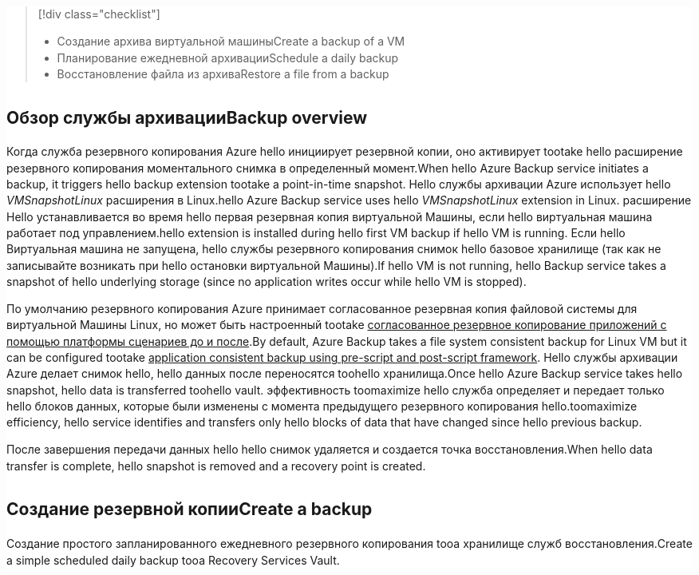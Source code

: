 > [!div class="checklist"]
> * <span data-ttu-id="c95f9-110">Создание архива виртуальной машины</span><span class="sxs-lookup"><span data-stu-id="c95f9-110">Create a backup of a VM</span></span>
> * <span data-ttu-id="c95f9-111">Планирование ежедневной архивации</span><span class="sxs-lookup"><span data-stu-id="c95f9-111">Schedule a daily backup</span></span>
> * <span data-ttu-id="c95f9-112">Восстановление файла из архива</span><span class="sxs-lookup"><span data-stu-id="c95f9-112">Restore a file from a backup</span></span>



## <a name="backup-overview"></a><span data-ttu-id="c95f9-113">Обзор службы архивации</span><span class="sxs-lookup"><span data-stu-id="c95f9-113">Backup overview</span></span>

<span data-ttu-id="c95f9-114">Когда служба резервного копирования Azure hello инициирует резервной копии, оно активирует tootake hello расширение резервного копирования моментального снимка в определенный момент.</span><span class="sxs-lookup"><span data-stu-id="c95f9-114">When hello Azure Backup service initiates a backup, it triggers hello backup extension tootake a point-in-time snapshot.</span></span> <span data-ttu-id="c95f9-115">Hello службы архивации Azure использует hello _VMSnapshotLinux_ расширения в Linux.</span><span class="sxs-lookup"><span data-stu-id="c95f9-115">hello Azure Backup service uses hello _VMSnapshotLinux_ extension in Linux.</span></span> <span data-ttu-id="c95f9-116">расширение Hello устанавливается во время hello первая резервная копия виртуальной Машины, если hello виртуальная машина работает под управлением.</span><span class="sxs-lookup"><span data-stu-id="c95f9-116">hello extension is installed during hello first VM backup if hello VM is running.</span></span> <span data-ttu-id="c95f9-117">Если hello Виртуальная машина не запущена, hello службы резервного копирования снимок hello базовое хранилище (так как не записывайте возникать при hello остановки виртуальной Машины).</span><span class="sxs-lookup"><span data-stu-id="c95f9-117">If hello VM is not running, hello Backup service takes a snapshot of hello underlying storage (since no application writes occur while hello VM is stopped).</span></span>

<span data-ttu-id="c95f9-118">По умолчанию резервного копирования Azure принимает согласованное резервная копия файловой системы для виртуальной Машины Linux, но может быть настроенный tootake [согласованное резервное копирование приложений с помощью платформы сценариев до и после](https://docs.microsoft.com/azure/backup/backup-azure-linux-app-consistent).</span><span class="sxs-lookup"><span data-stu-id="c95f9-118">By default, Azure Backup takes a file system consistent backup for Linux VM but it can be configured tootake [application consistent backup using pre-script and post-script framework](https://docs.microsoft.com/azure/backup/backup-azure-linux-app-consistent).</span></span> <span data-ttu-id="c95f9-119">Hello службы архивации Azure делает снимок hello, hello данных после переносятся toohello хранилища.</span><span class="sxs-lookup"><span data-stu-id="c95f9-119">Once hello Azure Backup service takes hello snapshot, hello data is transferred toohello vault.</span></span> <span data-ttu-id="c95f9-120">эффективность toomaximize hello служба определяет и передает только hello блоков данных, которые были изменены с момента предыдущего резервного копирования hello.</span><span class="sxs-lookup"><span data-stu-id="c95f9-120">toomaximize efficiency, hello service identifies and transfers only hello blocks of data that have changed since hello previous backup.</span></span>

<span data-ttu-id="c95f9-121">После завершения передачи данных hello hello снимок удаляется и создается точка восстановления.</span><span class="sxs-lookup"><span data-stu-id="c95f9-121">When hello data transfer is complete, hello snapshot is removed and a recovery point is created.</span></span>


## <a name="create-a-backup"></a><span data-ttu-id="c95f9-122">Создание резервной копии</span><span class="sxs-lookup"><span data-stu-id="c95f9-122">Create a backup</span></span>
<span data-ttu-id="c95f9-123">Создание простого запланированного ежедневного резервного копирования tooa хранилище служб восстановления.</span><span class="sxs-lookup"><span data-stu-id="c95f9-123">Create a simple scheduled daily backup tooa Recovery Services Vault.</span></span> 

